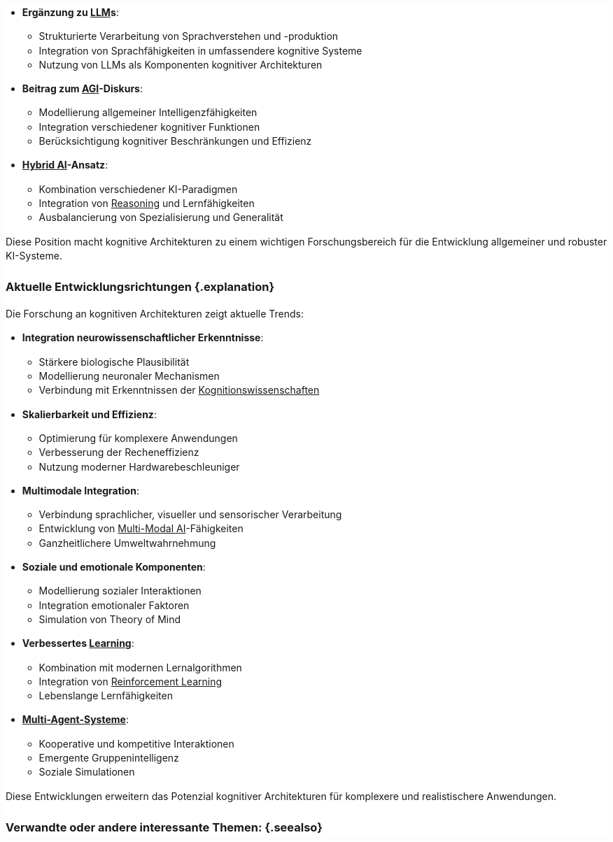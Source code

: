- **Ergänzung zu [LLM](#LLM)s**:
  - Strukturierte Verarbeitung von Sprachverstehen und -produktion
  - Integration von Sprachfähigkeiten in umfassendere kognitive Systeme
  - Nutzung von LLMs als Komponenten kognitiver Architekturen

- **Beitrag zum [AGI](#AGI)-Diskurs**:
  - Modellierung allgemeiner Intelligenzfähigkeiten
  - Integration verschiedener kognitiver Funktionen
  - Berücksichtigung kognitiver Beschränkungen und Effizienz

- **[Hybrid AI](#Hybrid-AI)-Ansatz**:
  - Kombination verschiedener KI-Paradigmen
  - Integration von [Reasoning](#Reasoning) und Lernfähigkeiten
  - Ausbalancierung von Spezialisierung und Generalität

Diese Position macht kognitive Architekturen zu einem wichtigen Forschungsbereich für die Entwicklung allgemeiner und robuster KI-Systeme.

### Aktuelle Entwicklungsrichtungen {.explanation}

Die Forschung an kognitiven Architekturen zeigt aktuelle Trends:

- **Integration neurowissenschaftlicher Erkenntnisse**:
  - Stärkere biologische Plausibilität
  - Modellierung neuronaler Mechanismen
  - Verbindung mit Erkenntnissen der [Kognitionswissenschaften](#Kognitionswissenschaften)

- **Skalierbarkeit und Effizienz**:
  - Optimierung für komplexere Anwendungen
  - Verbesserung der Recheneffizienz
  - Nutzung moderner Hardwarebeschleuniger

- **Multimodale Integration**:
  - Verbindung sprachlicher, visueller und sensorischer Verarbeitung
  - Entwicklung von [Multi-Modal AI](#Multi-Modal-AI)-Fähigkeiten
  - Ganzheitlichere Umweltwahrnehmung

- **Soziale und emotionale Komponenten**:
  - Modellierung sozialer Interaktionen
  - Integration emotionaler Faktoren
  - Simulation von Theory of Mind

- **Verbessertes [Learning](#Learning)**:
  - Kombination mit modernen Lernalgorithmen
  - Integration von [Reinforcement Learning](#Reinforcement-Learning)
  - Lebenslange Lernfähigkeiten

- **[Multi-Agent-Systeme](#Multi-Agent-Systeme)**:
  - Kooperative und kompetitive Interaktionen
  - Emergente Gruppenintelligenz
  - Soziale Simulationen

Diese Entwicklungen erweitern das Potenzial kognitiver Architekturen für komplexere und realistischere Anwendungen.

### Verwandte oder andere interessante Themen: {.seealso}
